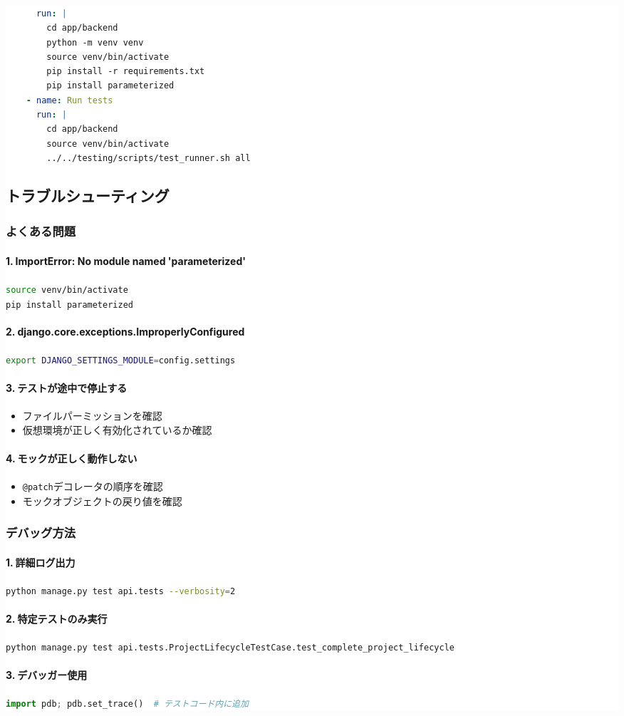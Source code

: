 ```yaml
      run: |
        cd app/backend
        python -m venv venv
        source venv/bin/activate
        pip install -r requirements.txt
        pip install parameterized
    - name: Run tests
      run: |
        cd app/backend
        source venv/bin/activate
        ../../testing/scripts/test_runner.sh all
```

## トラブルシューティング

### よくある問題

#### 1. **ImportError: No module named 'parameterized'**
```bash
source venv/bin/activate
pip install parameterized
```

#### 2. **django.core.exceptions.ImproperlyConfigured**
```bash
export DJANGO_SETTINGS_MODULE=config.settings
```

#### 3. **テストが途中で停止する**
- ファイルパーミッションを確認
- 仮想環境が正しく有効化されているか確認

#### 4. **モックが正しく動作しない**
- `@patch`デコレータの順序を確認
- モックオブジェクトの戻り値を確認

### デバッグ方法

#### 1. **詳細ログ出力**
```bash
python manage.py test api.tests --verbosity=2
```

#### 2. **特定テストのみ実行**
```bash
python manage.py test api.tests.ProjectLifecycleTestCase.test_complete_project_lifecycle
```

#### 3. **デバッガー使用**
```python
import pdb; pdb.set_trace()  # テストコード内に追加
```
